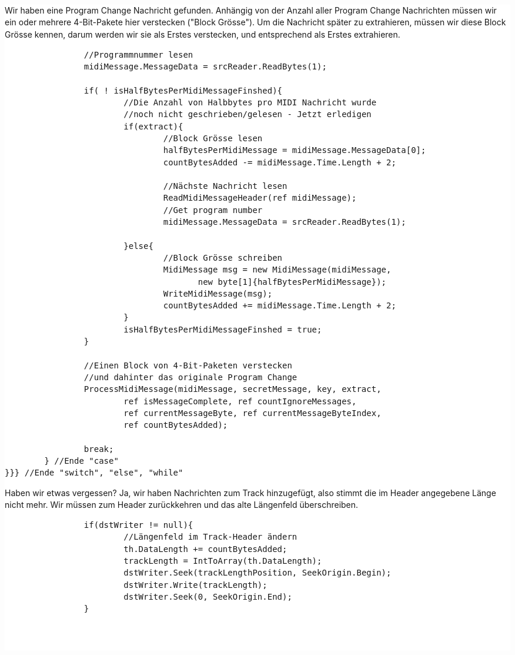 
Wir haben eine Program Change Nachricht gefunden. Anh&auml;ngig von der Anzahl aller Program Change Nachrichten
m&uuml;ssen wir ein oder mehrere 4-Bit-Pakete hier verstecken (&quot;Block Gr&ouml;sse&quot;).
Um die Nachricht sp&auml;ter zu extrahieren, m&uuml;ssen wir diese Block Gr&ouml;sse kennen,
darum werden wir sie als Erstes verstecken, und entsprechend als Erstes extrahieren.

<pre>
                //Programmnummer lesen
                midiMessage.MessageData = srcReader.ReadBytes(1);

                if( ! isHalfBytesPerMidiMessageFinshed){
                        //Die Anzahl von Halbbytes pro MIDI Nachricht wurde
                        //noch nicht geschrieben/gelesen - Jetzt erledigen
                        if(extract){
                                //Block Gr&ouml;sse lesen
                                halfBytesPerMidiMessage = midiMessage.MessageData[0];
                                countBytesAdded -= midiMessage.Time.Length + 2;

                                //N&auml;chste Nachricht lesen
                                ReadMidiMessageHeader(ref midiMessage);
                                //Get program number
                                midiMessage.MessageData = srcReader.ReadBytes(1);

                        }else{
                                //Block Gr&ouml;sse schreiben
                                MidiMessage msg = new MidiMessage(midiMessage,
                                       new byte[1]{halfBytesPerMidiMessage});
                                WriteMidiMessage(msg);
                                countBytesAdded += midiMessage.Time.Length + 2;
                        }
                        isHalfBytesPerMidiMessageFinshed = true;
                }

                //Einen Block von 4-Bit-Paketen verstecken
                //und dahinter das originale Program Change
                ProcessMidiMessage(midiMessage, secretMessage, key, extract,
                        ref isMessageComplete, ref countIgnoreMessages,
                        ref currentMessageByte, ref currentMessageByteIndex,
                        ref countBytesAdded);

                break;
        } //Ende &quot;case&quot;
}}} //Ende &quot;switch&quot;, &quot;else&quot;, &quot;while&quot;
</pre>

Haben wir etwas vergessen? Ja, wir haben Nachrichten zum Track hinzugef&uuml;gt,
also stimmt die im Header angegebene L&auml;nge nicht mehr.
Wir m&uuml;ssen zum Header zur&uuml;ckkehren und das alte L&auml;ngenfeld &uuml;berschreiben.

<pre>
                if(dstWriter != null){
                        //L&auml;ngenfeld im Track-Header &auml;ndern
                        th.DataLength += countBytesAdded;
                        trackLength = IntToArray(th.DataLength);
                        dstWriter.Seek(trackLengthPosition, SeekOrigin.Begin);
                        dstWriter.Write(trackLength);
                        dstWriter.Seek(0, SeekOrigin.End);
                }
